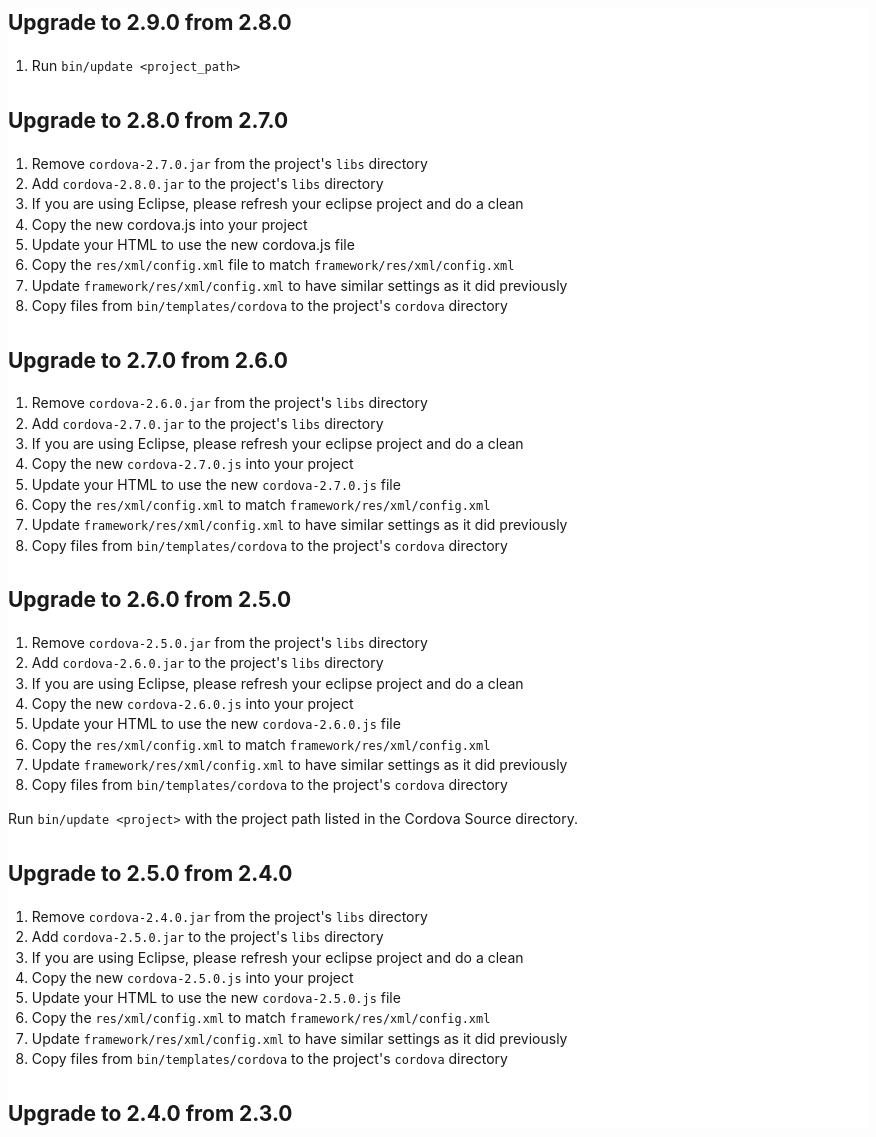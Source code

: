 ## Upgrade to 2.9.0 from 2.8.0
1. Run `bin/update <project_path>`

## Upgrade to 2.8.0 from 2.7.0 ##
1. Remove `cordova-2.7.0.jar` from the project's `libs` directory
2. Add `cordova-2.8.0.jar` to the project's `libs` directory
3. If you are using Eclipse, please refresh your eclipse project and do a clean
4. Copy the new cordova.js into your project
5. Update your HTML to use the new cordova.js file
6. Copy the `res/xml/config.xml` file to match `framework/res/xml/config.xml`
7. Update `framework/res/xml/config.xml` to have similar settings as it did previously
8. Copy files from `bin/templates/cordova` to the project's `cordova` directory

## Upgrade to 2.7.0 from 2.6.0 ##
1. Remove `cordova-2.6.0.jar` from the project's `libs` directory
2. Add `cordova-2.7.0.jar` to the project's `libs` directory
3. If you are using Eclipse, please refresh your eclipse project and do a clean
4. Copy the new `cordova-2.7.0.js` into your project
5. Update your HTML to use the new `cordova-2.7.0.js` file
6. Copy the `res/xml/config.xml` to match `framework/res/xml/config.xml`
7. Update `framework/res/xml/config.xml` to have similar settings as it did previously
8. Copy files from `bin/templates/cordova` to the project's `cordova` directory

## Upgrade to 2.6.0 from 2.5.0 ##
1. Remove `cordova-2.5.0.jar` from the project's `libs` directory
2. Add `cordova-2.6.0.jar` to the project's `libs` directory
3. If you are using Eclipse, please refresh your eclipse project and do a clean
4. Copy the new `cordova-2.6.0.js` into your project
5. Update your HTML to use the new `cordova-2.6.0.js` file
6. Copy the `res/xml/config.xml` to match `framework/res/xml/config.xml`
7. Update `framework/res/xml/config.xml` to have similar settings as it did previously
8. Copy files from `bin/templates/cordova` to the project's `cordova` directory

Run `bin/update <project>` with the project path listed in the Cordova Source directory.

## Upgrade to 2.5.0 from 2.4.0 ##

1. Remove `cordova-2.4.0.jar` from the project's `libs` directory
2. Add `cordova-2.5.0.jar` to the project's `libs` directory
3. If you are using Eclipse, please refresh your eclipse project and do a clean
4. Copy the new `cordova-2.5.0.js` into your project
5. Update your HTML to use the new `cordova-2.5.0.js` file
6. Copy the `res/xml/config.xml` to match `framework/res/xml/config.xml`
7. Update `framework/res/xml/config.xml` to have similar settings as it did previously
8. Copy files from `bin/templates/cordova` to the project's `cordova` directory

## Upgrade to 2.4.0 from 2.3.0 ##
